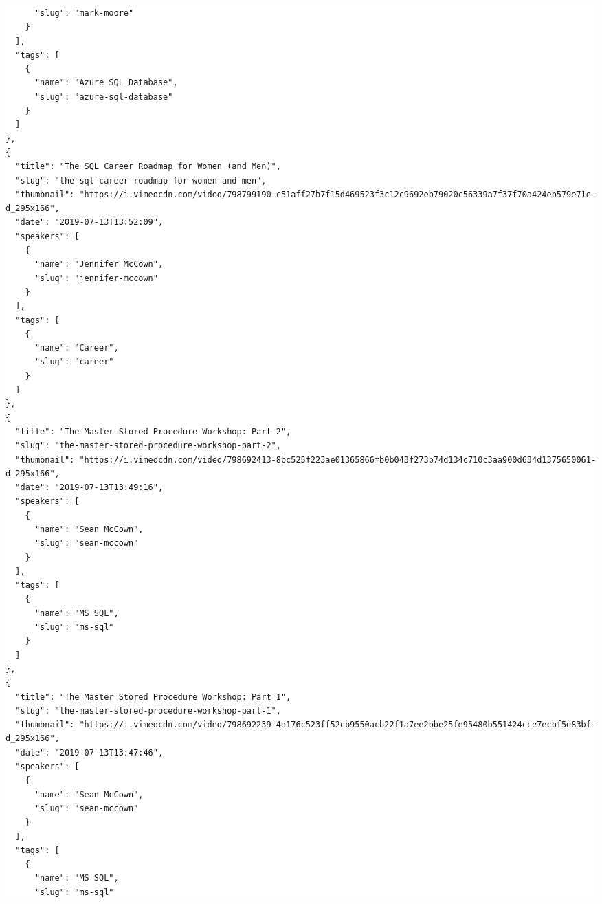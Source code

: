           "slug": "mark-moore"
        }
      ],
      "tags": [
        {
          "name": "Azure SQL Database",
          "slug": "azure-sql-database"
        }
      ]
    },
    {
      "title": "The SQL Career Roadmap for Women (and Men)",
      "slug": "the-sql-career-roadmap-for-women-and-men",
      "thumbnail": "https://i.vimeocdn.com/video/798799190-c51aff27b7f15d469523f3c12c9692eb79020c56339a7f37f70a424eb579e71e-d_295x166",
      "date": "2019-07-13T13:52:09",
      "speakers": [
        {
          "name": "Jennifer McCown",
          "slug": "jennifer-mccown"
        }
      ],
      "tags": [
        {
          "name": "Career",
          "slug": "career"
        }
      ]
    },
    {
      "title": "The Master Stored Procedure Workshop: Part 2",
      "slug": "the-master-stored-procedure-workshop-part-2",
      "thumbnail": "https://i.vimeocdn.com/video/798692413-8bc525f223ae01365866fb0b043f273b74d134c710c3aa900d634d1375650061-d_295x166",
      "date": "2019-07-13T13:49:16",
      "speakers": [
        {
          "name": "Sean McCown",
          "slug": "sean-mccown"
        }
      ],
      "tags": [
        {
          "name": "MS SQL",
          "slug": "ms-sql"
        }
      ]
    },
    {
      "title": "The Master Stored Procedure Workshop: Part 1",
      "slug": "the-master-stored-procedure-workshop-part-1",
      "thumbnail": "https://i.vimeocdn.com/video/798692239-4d176c523ff52cb9550acb22f1a7ee2bbe25fe95480b551424cce7ecbf5e83bf-d_295x166",
      "date": "2019-07-13T13:47:46",
      "speakers": [
        {
          "name": "Sean McCown",
          "slug": "sean-mccown"
        }
      ],
      "tags": [
        {
          "name": "MS SQL",
          "slug": "ms-sql"
